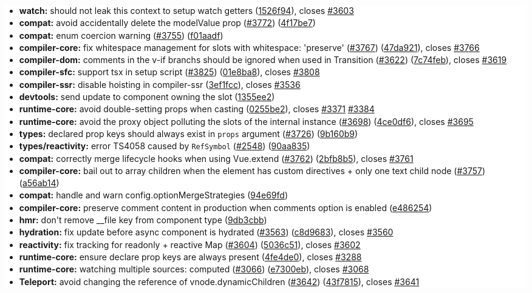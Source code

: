 - **watch:** should not leak this context to setup watch getters ([1526f94](https://github.com/vuejs/vue-next/commit/1526f94edf023899490d7c58afcf36b051e25b6c)), closes [#3603](https://github.com/vuejs/vue-next/issues/3603)
- **compat:** avoid accidentally delete the modelValue prop ([#3772](https://github.com/vuejs/vue-next/issues/3772)) ([4f17be7](https://github.com/vuejs/vue-next/commit/4f17be7b1ce4872ded085a36b95c1897d8c1f299))
- **compat:** enum coercion warning ([#3755](https://github.com/vuejs/vue-next/issues/3755)) ([f01aadf](https://github.com/vuejs/vue-next/commit/f01aadf2a16a7bef422eb039d7b157bef9ad32fc))
- **compiler-core:** fix whitespace management for slots with whitespace: 'preserve' ([#3767](https://github.com/vuejs/vue-next/issues/3767)) ([47da921](https://github.com/vuejs/vue-next/commit/47da92146c9fb3fa6b1e250e064ca49b74d815e4)), closes [#3766](https://github.com/vuejs/vue-next/issues/3766)
- **compiler-dom:** comments in the v-if branchs should be ignored when used in Transition ([#3622](https://github.com/vuejs/vue-next/issues/3622)) ([7c74feb](https://github.com/vuejs/vue-next/commit/7c74feb3dc6beae7ff3ad22193be3b5a0f4d8aac)), closes [#3619](https://github.com/vuejs/vue-next/issues/3619)
- **compiler-sfc:** support tsx in setup script ([#3825](https://github.com/vuejs/vue-next/issues/3825)) ([01e8ba8](https://github.com/vuejs/vue-next/commit/01e8ba8f873afe3857a23fb68b44fdc057e31781)), closes [#3808](https://github.com/vuejs/vue-next/issues/3808)
- **compiler-ssr:** disable hoisting in compiler-ssr ([3ef1fcc](https://github.com/vuejs/vue-next/commit/3ef1fcc8590da186664197a0a82e7856011c1693)), closes [#3536](https://github.com/vuejs/vue-next/issues/3536)
- **devtools:** send update to component owning the slot ([1355ee2](https://github.com/vuejs/vue-next/commit/1355ee27a65d466bfe8f3a7ba99aa2213e25bc50))
- **runtime-core:** avoid double-setting props when casting ([0255be2](https://github.com/vuejs/vue-next/commit/0255be2f4b3581bfdf4af9368dcd6c1a27a5ee03)), closes [#3371](https://github.com/vuejs/vue-next/issues/3371) [#3384](https://github.com/vuejs/vue-next/issues/3384)
- **runtime-core:** avoid the proxy object polluting the slots of the internal instance ([#3698](https://github.com/vuejs/vue-next/issues/3698)) ([4ce0df6](https://github.com/vuejs/vue-next/commit/4ce0df6ef1a31ee45402e61e01777e3836b2c223)), closes [#3695](https://github.com/vuejs/vue-next/issues/3695)
- **types:** declared prop keys should always exist in `props` argument ([#3726](https://github.com/vuejs/vue-next/issues/3726)) ([9b160b9](https://github.com/vuejs/vue-next/commit/9b160b940555abb6b6ce722fddbd9649ee196f7b))
- **types/reactivity:** error TS4058 caused by `RefSymbol` ([#2548](https://github.com/vuejs/vue-next/issues/2548)) ([90aa835](https://github.com/vuejs/vue-next/commit/90aa8358129f25826bfc4c234325c1442aef8d55))
- **compat:** correctly merge lifecycle hooks when using Vue.extend ([#3762](https://github.com/vuejs/vue-next/issues/3762)) ([2bfb8b5](https://github.com/vuejs/vue-next/commit/2bfb8b574d39a20a0e4da2ff4f2c007680ee2038)), closes [#3761](https://github.com/vuejs/vue-next/issues/3761)
- **compiler-core:** bail out to array children when the element has custom directives + only one text child node ([#3757](https://github.com/vuejs/vue-next/issues/3757)) ([a56ab14](https://github.com/vuejs/vue-next/commit/a56ab148fd1f2702e699d31cdc854800c8283fde))
- **compat:** handle and warn config.optionMergeStrategies ([94e69fd](https://github.com/vuejs/vue-next/commit/94e69fd3896214da6ff8b9fb09ad942c598053c7))
- **compiler-core:** preserve comment content in production when comments option is enabled ([e486254](https://github.com/vuejs/vue-next/commit/e4862544310a4187dfc8b3a49944700888bb60e3))
- **hmr:** don't remove \_\_file key from component type ([9db3cbb](https://github.com/vuejs/vue-next/commit/9db3cbbfc1a072675a8d0e53edf3869af115dc60))
- **hydration:** fix update before async component is hydrated ([#3563](https://github.com/vuejs/vue-next/issues/3563)) ([c8d9683](https://github.com/vuejs/vue-next/commit/c8d96837b871d7ad34cd73b4669338be5fdd59fd)), closes [#3560](https://github.com/vuejs/vue-next/issues/3560)
- **reactivity:** fix tracking for readonly + reactive Map ([#3604](https://github.com/vuejs/vue-next/issues/3604)) ([5036c51](https://github.com/vuejs/vue-next/commit/5036c51cb78435c145ffea5e82cd620d0d056ff7)), closes [#3602](https://github.com/vuejs/vue-next/issues/3602)
- **runtime-core:** ensure declare prop keys are always present ([4fe4de0](https://github.com/vuejs/vue-next/commit/4fe4de0a49ffc2461b0394e74674af38ff5e2a20)), closes [#3288](https://github.com/vuejs/vue-next/issues/3288)
- **runtime-core:** watching multiple sources: computed ([#3066](https://github.com/vuejs/vue-next/issues/3066)) ([e7300eb](https://github.com/vuejs/vue-next/commit/e7300eb47960a153311d568d7976ac5256eb6297)), closes [#3068](https://github.com/vuejs/vue-next/issues/3068)
- **Teleport:** avoid changing the reference of vnode.dynamicChildren ([#3642](https://github.com/vuejs/vue-next/issues/3642)) ([43f7815](https://github.com/vuejs/vue-next/commit/43f78151bfdff2103a9be25e66e3f3be68d03a08)), closes [#3641](https://github.com/vuejs/vue-next/issues/3641)